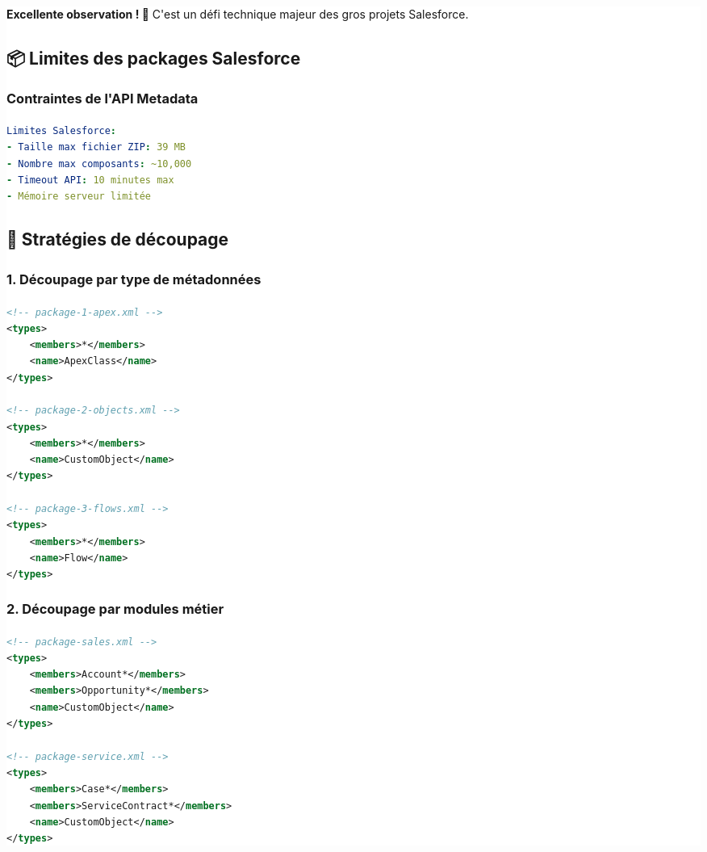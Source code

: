 **Excellente observation ! 🎯** C'est un défi technique majeur des gros projets Salesforce.

## 📦 **Limites des packages Salesforce**

### **Contraintes de l'API Metadata**
```yaml
Limites Salesforce:
- Taille max fichier ZIP: 39 MB
- Nombre max composants: ~10,000 
- Timeout API: 10 minutes max
- Mémoire serveur limitée
```

## 🔧 **Stratégies de découpage**

### **1. Découpage par type de métadonnées**
```xml
<!-- package-1-apex.xml -->
<types>
    <members>*</members>
    <name>ApexClass</name>
</types>

<!-- package-2-objects.xml -->
<types>
    <members>*</members>
    <name>CustomObject</name>
</types>

<!-- package-3-flows.xml -->
<types>
    <members>*</members>
    <name>Flow</name>
</types>
```

### **2. Découpage par modules métier**
```xml
<!-- package-sales.xml -->
<types>
    <members>Account*</members>
    <members>Opportunity*</members>
    <name>CustomObject</name>
</types>

<!-- package-service.xml -->
<types>
    <members>Case*</members>
    <members>ServiceContract*</members>
    <name>CustomObject</name>
</types>
```
